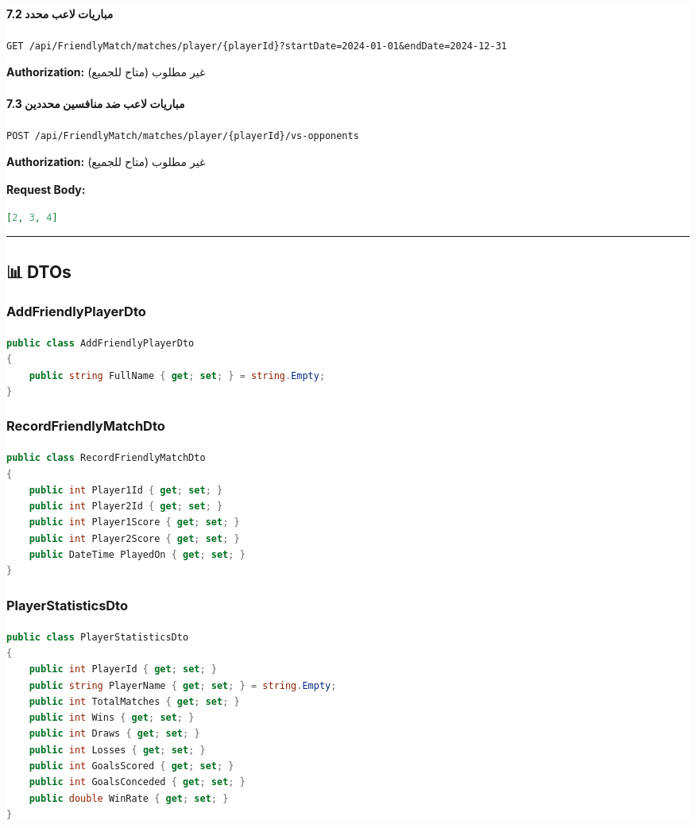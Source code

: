 #### 7.2 مباريات لاعب محدد

```
GET /api/FriendlyMatch/matches/player/{playerId}?startDate=2024-01-01&endDate=2024-12-31
```

**Authorization:** غير مطلوب (متاح للجميع)

#### 7.3 مباريات لاعب ضد منافسين محددين

```
POST /api/FriendlyMatch/matches/player/{playerId}/vs-opponents
```

**Authorization:** غير مطلوب (متاح للجميع)

**Request Body:**

```json
[2, 3, 4]
```

---

## 📊 DTOs

### AddFriendlyPlayerDto

```csharp
public class AddFriendlyPlayerDto
{
    public string FullName { get; set; } = string.Empty;
}
```

### RecordFriendlyMatchDto

```csharp
public class RecordFriendlyMatchDto
{
    public int Player1Id { get; set; }
    public int Player2Id { get; set; }
    public int Player1Score { get; set; }
    public int Player2Score { get; set; }
    public DateTime PlayedOn { get; set; }
}
```

### PlayerStatisticsDto

```csharp
public class PlayerStatisticsDto
{
    public int PlayerId { get; set; }
    public string PlayerName { get; set; } = string.Empty;
    public int TotalMatches { get; set; }
    public int Wins { get; set; }
    public int Draws { get; set; }
    public int Losses { get; set; }
    public int GoalsScored { get; set; }
    public int GoalsConceded { get; set; }
    public double WinRate { get; set; }
}
```
